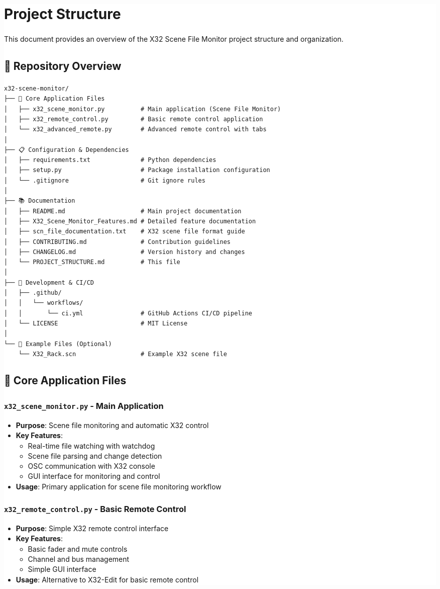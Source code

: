 # Project Structure

This document provides an overview of the X32 Scene File Monitor project structure and organization.

## 📁 **Repository Overview**

```
x32-scene-monitor/
├── 📄 Core Application Files
│   ├── x32_scene_monitor.py          # Main application (Scene File Monitor)
│   ├── x32_remote_control.py         # Basic remote control application
│   └── x32_advanced_remote.py        # Advanced remote control with tabs
│
├── 📋 Configuration & Dependencies
│   ├── requirements.txt              # Python dependencies
│   ├── setup.py                      # Package installation configuration
│   └── .gitignore                    # Git ignore rules
│
├── 📚 Documentation
│   ├── README.md                     # Main project documentation
│   ├── X32_Scene_Monitor_Features.md # Detailed feature documentation
│   ├── scn_file_documentation.txt    # X32 scene file format guide
│   ├── CONTRIBUTING.md               # Contribution guidelines
│   ├── CHANGELOG.md                  # Version history and changes
│   └── PROJECT_STRUCTURE.md          # This file
│
├── 🔧 Development & CI/CD
│   ├── .github/
│   │   └── workflows/
│   │       └── ci.yml                # GitHub Actions CI/CD pipeline
│   └── LICENSE                       # MIT License
│
└── 📁 Example Files (Optional)
    └── X32_Rack.scn                  # Example X32 scene file
```

## 🎯 **Core Application Files**

### **`x32_scene_monitor.py`** - Main Application
- **Purpose**: Scene file monitoring and automatic X32 control
- **Key Features**:
  - Real-time file watching with watchdog
  - Scene file parsing and change detection
  - OSC communication with X32 console
  - GUI interface for monitoring and control
- **Usage**: Primary application for scene file monitoring workflow

### **`x32_remote_control.py`** - Basic Remote Control
- **Purpose**: Simple X32 remote control interface
- **Key Features**:
  - Basic fader and mute controls
  - Channel and bus management
  - Simple GUI interface
- **Usage**: Alternative to X32-Edit for basic remote control
